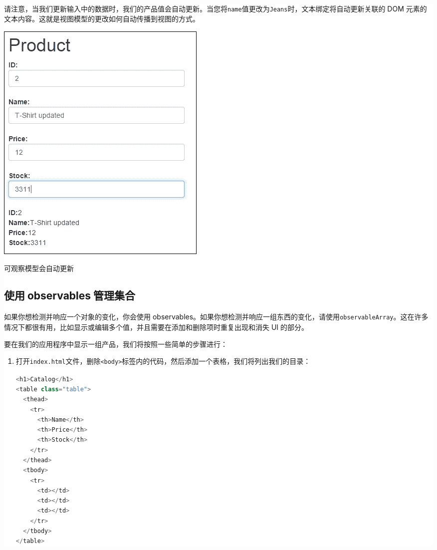 请注意，当我们更新输入中的数据时，我们的产品值会自动更新。当您将`name`值更改为`Jeans`时，文本绑定将自动更新关联的 DOM 元素的文本内容。这就是视图模型的更改如何自动传播到视图的方式。

![可观察对象自动刷新 UI](img/7074OS_01_04.jpg)

可观察模型会自动更新

## 使用 observables 管理集合

如果你想检测并响应一个对象的变化，你会使用 observables。如果你想检测并响应一组东西的变化，请使用`observableArray`。这在许多情况下都很有用，比如显示或编辑多个值，并且需要在添加和删除项时重复出现和消失 UI 的部分。

要在我们的应用程序中显示一组产品，我们将按照一些简单的步骤进行：

1.  打开`index.html`文件，删除`<body>`标签内的代码，然后添加一个表格，我们将列出我们的目录：

    ```js
    <h1>Catalog</h1>
    <table class="table">
      <thead>
        <tr>
          <th>Name</th>
          <th>Price</th>
          <th>Stock</th>
        </tr>
      </thead>
      <tbody>
        <tr>
          <td></td>
          <td></td>
          <td></td>
        </tr>
      </tbody>
    </table>
    ```
